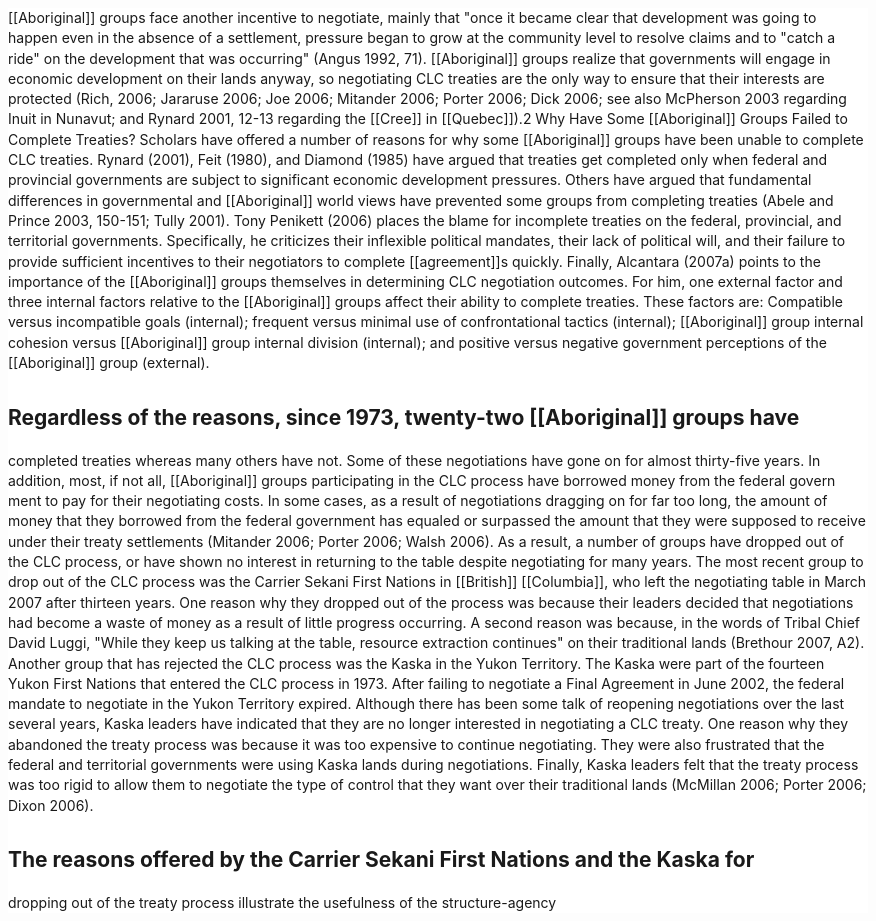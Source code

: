  [[Aboriginal]] groups face another incentive to negotiate, mainly that "once it
 became clear that development was going to happen even in the absence of a
 settlement, pressure began to grow at the community level to resolve claims and
 to "catch a ride" on the development that was occurring" (Angus 1992, 71).
 [[Aboriginal]] groups realize that governments will engage in economic development
 on their lands anyway, so negotiating CLC treaties are the only way to ensure that
 their interests are protected (Rich, 2006; Jararuse 2006; Joe 2006; Mitander 2006;
 Porter 2006; Dick 2006; see also McPherson 2003 regarding Inuit in Nunavut; and
 Rynard 2001, 12-13 regarding the [[Cree]] in [[Quebec]]).2
 Why Have Some [[Aboriginal]] Groups Failed to Complete Treaties?
 Scholars have offered a number of reasons for why some [[Aboriginal]] groups have
 been unable to complete CLC treaties. Rynard (2001), Feit (1980), and Diamond
 (1985) have argued that treaties get completed only when federal and provincial
 governments are subject to significant economic development pressures. Others
 have argued that fundamental differences in governmental and [[Aboriginal]] world
 views have prevented some groups from completing treaties (Abele and Prince
 2003, 150-151; Tully 2001). Tony Penikett (2006) places the blame for incomplete
 treaties on the federal, provincial, and territorial governments. Specifically, he
 criticizes their inflexible political mandates, their lack of political will, and their
 failure to provide sufficient incentives to their negotiators to complete [[agreement]]s
 quickly. Finally, Alcantara (2007a) points to the importance of the [[Aboriginal]]
 groups themselves in determining CLC negotiation outcomes. For him, one
 external factor and three internal factors relative to the [[Aboriginal]] groups affect
 their ability to complete treaties. These factors are: Compatible versus incompatible
 goals (internal); frequent versus minimal use of confrontational tactics (internal);
 [[Aboriginal]] group internal cohesion versus [[Aboriginal]] group internal division
 (internal); and positive versus negative government perceptions of the [[Aboriginal]]
 group (external).
##  Regardless of the reasons, since 1973, twenty-two [[Aboriginal]] groups have
 completed treaties whereas many others have not. Some of these negotiations have
 gone on for almost thirty-five years. In addition, most, if not all, [[Aboriginal]] groups
 participating in the CLC process have borrowed money from the federal govern
 ment to pay for their negotiating costs. In some cases, as a result of negotiations
 dragging on for far too long, the amount of money that they borrowed from the
 federal government has equaled or surpassed the amount that they were supposed
 to receive under their treaty settlements (Mitander 2006; Porter 2006; Walsh 2006).
 As a result, a number of groups have dropped out of the CLC process, or have
 shown no interest in returning to the table despite negotiating for many years. The
 most recent group to drop out of the CLC process was the Carrier Sekani First
 Nations in [[British]] [[Columbia]], who left the negotiating table in March 2007 after
 thirteen years. One reason why they dropped out of the process was because
 their leaders decided that negotiations had become a waste of money as a result
 of little progress occurring. A second reason was because, in the words of Tribal
 Chief David Luggi, "While they keep us talking at the table, resource extraction
 continues" on their traditional lands (Brethour 2007, A2).
 Another group that has rejected the CLC process was the Kaska in the Yukon
 Territory. The Kaska were part of the fourteen Yukon First Nations that entered the
 CLC process in 1973. After failing to negotiate a Final Agreement in June 2002, the
 federal mandate to negotiate in the Yukon Territory expired. Although there has
 been some talk of reopening negotiations over the last several years, Kaska leaders
 have indicated that they are no longer interested in negotiating a CLC treaty. One
 reason why they abandoned the treaty process was because it was too expensive
 to continue negotiating. They were also frustrated that the federal and territorial
 governments were using Kaska lands during negotiations. Finally, Kaska leaders felt
 that the treaty process was too rigid to allow them to negotiate the type of control
 that they want over their traditional lands (McMillan 2006; Porter 2006; Dixon
 2006).
## The reasons offered by the Carrier Sekani First Nations and the Kaska for
 dropping out of the treaty process illustrate the usefulness of the structure-agency
